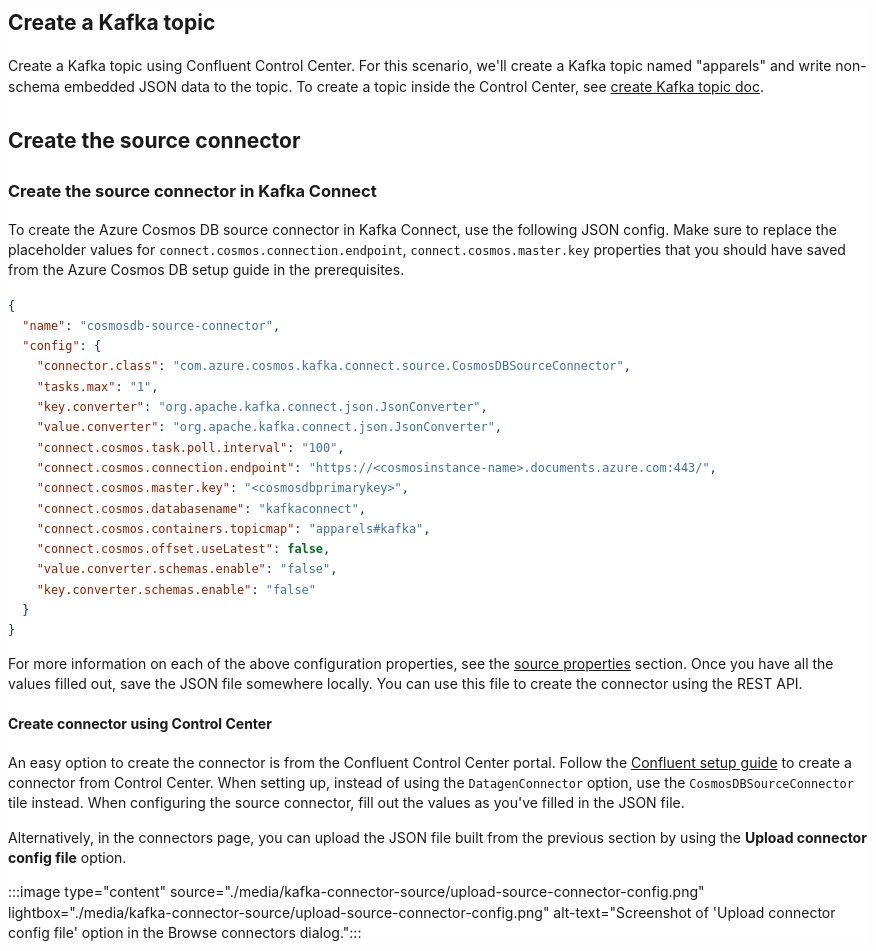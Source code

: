 ## Create a Kafka topic

Create a Kafka topic using Confluent Control Center. For this scenario, we'll create a Kafka topic named "apparels" and write non-schema embedded JSON data to the topic. To create a topic inside the Control Center, see [create Kafka topic doc](https://docs.confluent.io/platform/current/quickstart/ce-docker-quickstart.html#step-2-create-ak-topics).

## Create the source connector

### Create the source connector in Kafka Connect

To create the Azure Cosmos DB source connector in Kafka Connect, use the following JSON config. Make sure to replace the placeholder values for `connect.cosmos.connection.endpoint`, `connect.cosmos.master.key` properties that you should have saved from the Azure Cosmos DB setup guide in the prerequisites.

```json
{
  "name": "cosmosdb-source-connector",
  "config": {
    "connector.class": "com.azure.cosmos.kafka.connect.source.CosmosDBSourceConnector",
    "tasks.max": "1",
    "key.converter": "org.apache.kafka.connect.json.JsonConverter",
    "value.converter": "org.apache.kafka.connect.json.JsonConverter",
    "connect.cosmos.task.poll.interval": "100",
    "connect.cosmos.connection.endpoint": "https://<cosmosinstance-name>.documents.azure.com:443/",
    "connect.cosmos.master.key": "<cosmosdbprimarykey>",
    "connect.cosmos.databasename": "kafkaconnect",
    "connect.cosmos.containers.topicmap": "apparels#kafka",
    "connect.cosmos.offset.useLatest": false,
    "value.converter.schemas.enable": "false",
    "key.converter.schemas.enable": "false"
  }
}
```

For more information on each of the above configuration properties, see the [source properties](#source-configuration-properties) section. Once you have all the values filled out, save the JSON file somewhere locally. You can use this file to create the connector using the REST API.

#### Create connector using Control Center

An easy option to create the connector is from the Confluent Control Center portal. Follow the [Confluent setup guide](https://docs.confluent.io/platform/current/quickstart/ce-docker-quickstart.html#step-3-install-a-ak-connector-and-generate-sample-data) to create a connector from Control Center. When setting up, instead of using the `DatagenConnector` option, use the `CosmosDBSourceConnector` tile instead. When configuring the source connector, fill out the values as you've filled in the JSON file.

Alternatively, in the connectors page, you can upload the JSON file built from the previous section by using the **Upload connector config file** option.

:::image type="content" source="./media/kafka-connector-source/upload-source-connector-config.png" lightbox="./media/kafka-connector-source/upload-source-connector-config.png" alt-text="Screenshot of 'Upload connector config file' option in the Browse connectors dialog.":::
